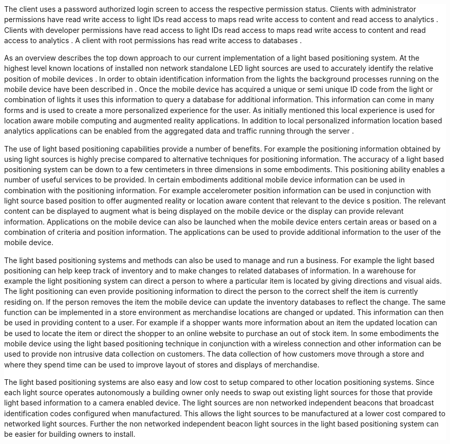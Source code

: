 The client uses a password authorized login screen to access the respective permission status. Clients with administrator permissions have read write access to light IDs read access to maps read write access to content and read access to analytics . Clients with developer permissions have read access to light IDs read access to maps read write access to content and read access to analytics . A client with root permissions has read write access to databases .

As an overview describes the top down approach to our current implementation of a light based positioning system. At the highest level known locations of installed non network standalone LED light sources are used to accurately identify the relative position of mobile devices . In order to obtain identification information from the lights the background processes running on the mobile device have been described in . Once the mobile device has acquired a unique or semi unique ID code from the light or combination of lights it uses this information to query a database for additional information. This information can come in many forms and is used to create a more personalized experience for the user. As initially mentioned this local experience is used for location aware mobile computing and augmented reality applications. In addition to local personalized information location based analytics applications can be enabled from the aggregated data and traffic running through the server .

The use of light based positioning capabilities provide a number of benefits. For example the positioning information obtained by using light sources is highly precise compared to alternative techniques for positioning information. The accuracy of a light based positioning system can be down to a few centimeters in three dimensions in some embodiments. This positioning ability enables a number of useful services to be provided. In certain embodiments additional mobile device information can be used in combination with the positioning information. For example accelerometer position information can be used in conjunction with light source based position to offer augmented reality or location aware content that relevant to the device s position. The relevant content can be displayed to augment what is being displayed on the mobile device or the display can provide relevant information. Applications on the mobile device can also be launched when the mobile device enters certain areas or based on a combination of criteria and position information. The applications can be used to provide additional information to the user of the mobile device.

The light based positioning systems and methods can also be used to manage and run a business. For example the light based positioning can help keep track of inventory and to make changes to related databases of information. In a warehouse for example the light positioning system can direct a person to where a particular item is located by giving directions and visual aids. The light positioning can even provide positioning information to direct the person to the correct shelf the item is currently residing on. If the person removes the item the mobile device can update the inventory databases to reflect the change. The same function can be implemented in a store environment as merchandise locations are changed or updated. This information can then be used in providing content to a user. For example if a shopper wants more information about an item the updated location can be used to locate the item or direct the shopper to an online website to purchase an out of stock item. In some embodiments the mobile device using the light based positioning technique in conjunction with a wireless connection and other information can be used to provide non intrusive data collection on customers. The data collection of how customers move through a store and where they spend time can be used to improve layout of stores and displays of merchandise.

The light based positioning systems are also easy and low cost to setup compared to other location positioning systems. Since each light source operates autonomously a building owner only needs to swap out existing light sources for those that provide light based information to a camera enabled device. The light sources are non networked independent beacons that broadcast identification codes configured when manufactured. This allows the light sources to be manufactured at a lower cost compared to networked light sources. Further the non networked independent beacon light sources in the light based positioning system can be easier for building owners to install.
